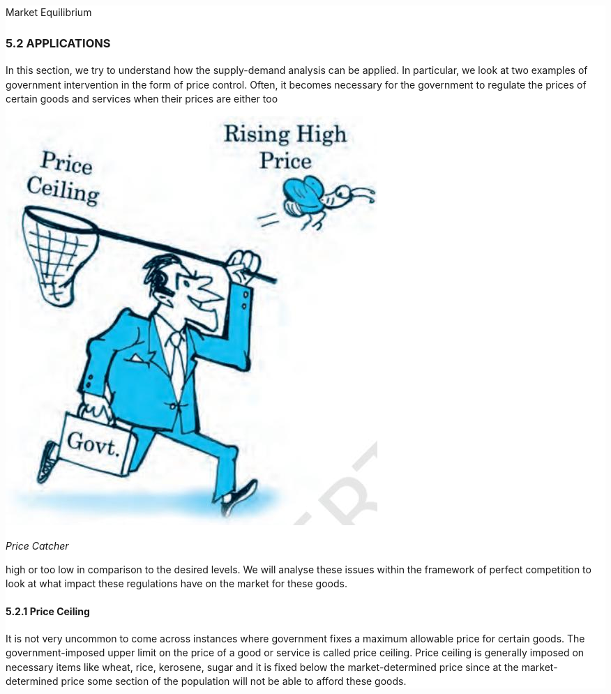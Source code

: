 Market Equilibrium

### 5.2 APPLICATIONS

In this section, we try to understand how the supply-demand analysis can be applied. In particular, we look at two examples of government intervention in the form of price control. Often, it becomes necessary for the government to regulate the prices of certain goods and services when their prices are either too

![](_page_13_Picture_2.jpeg)

*Price Catcher*

high or too low in comparison to the desired levels. We will analyse these issues within the framework of perfect competition to look at what impact these regulations have on the market for these goods.

#### 5.2.1 Price Ceiling

It is not very uncommon to come across instances where government fixes a maximum allowable price for certain goods. The government-imposed upper limit on the price of a good or service is called price ceiling. Price ceiling is generally imposed on necessary items like wheat, rice, kerosene, sugar and it is fixed below the market-determined price since at the market-determined price some section of the population will not be able to afford these goods.
